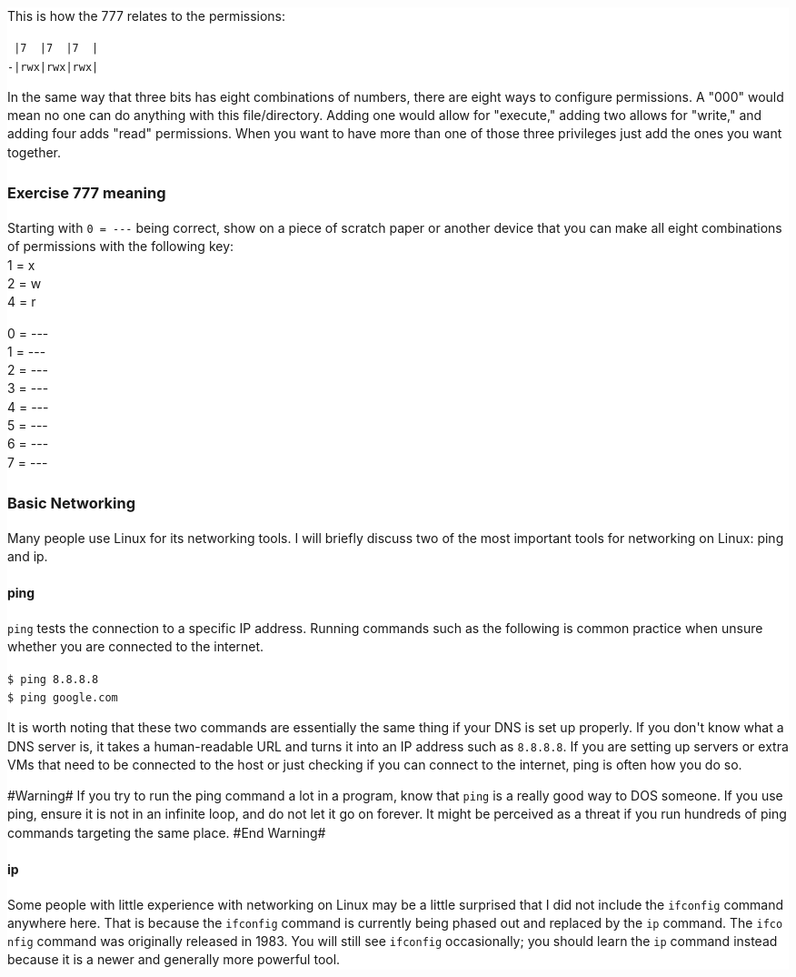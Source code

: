 This is how the 777 relates to the permissions:
```
 |7  |7  |7  |
-|rwx|rwx|rwx|
```

In the same way that three bits has eight combinations of numbers, there are eight ways to configure permissions. A "000" would mean no one can do anything with this file/directory. Adding one would allow for "execute," adding two allows for "write," and adding four adds "read" permissions. When you want to have more than one of those three privileges just add the ones you want together.

### Exercise 777 meaning
Starting with `0 = ---` being correct, show on a piece of scratch paper or another device that you can make all eight combinations of permissions with the following key:   
1 = x  
2 = w  
4 = r  
     
0 = ---  
1 = ---  
2 = ---  
3 = ---  
4 = ---  
5 = ---  
6 = ---  
7 = ---  


### Basic Networking  
Many people use Linux for its networking tools. I will briefly discuss two of the most important tools for networking on Linux: ping and ip.

#### ping  
`ping` tests the connection to a specific IP address. Running commands such as the following is common practice when unsure whether you are connected to the internet.
```
$ ping 8.8.8.8
$ ping google.com
```
It is worth noting that these two commands are essentially the same thing if your DNS is set up properly. If you don't know what a DNS server is, it takes a human-readable URL and turns it into an IP address such as `8.8.8.8`. If you are setting up servers or extra VMs that need to be connected to the host or just checking if you can connect to the internet, ping is often how you do so.

\#Warning\#
If you try to run the ping command a lot in a program, know that `ping` is a really good way to DOS someone. If you use ping, ensure it is not in an infinite loop, and do not let it go on forever. It might be perceived as a threat if you run hundreds of ping commands targeting the same place. 
\#End Warning\#

#### ip
Some people with little experience with networking on Linux may be a little surprised that I did not include the `ifconfig` command anywhere here. That is because the `ifconfig` command is currently being phased out and replaced by the `ip` command. The `ifconfig` command was originally released in 1983. You will still see `ifconfig` occasionally; you should learn the `ip` command instead because it is a newer and generally more powerful tool.
